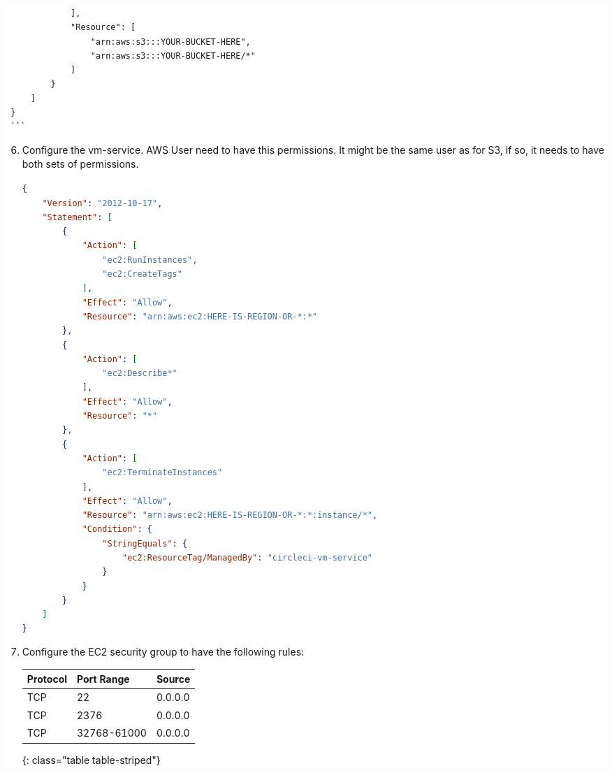                  ],
                 "Resource": [
                     "arn:aws:s3:::YOUR-BUCKET-HERE",
                     "arn:aws:s3:::YOUR-BUCKET-HERE/*"
                 ]
             }
         ]
     }
     ```
6. Configure the vm-service. AWS User need to have this permissions. It might be the same user as for S3, if so, it needs to have both sets of permissions.
     ``` JSON
     {
         "Version": "2012-10-17",
         "Statement": [
             {
                 "Action": [
                     "ec2:RunInstances",
                     "ec2:CreateTags"
                 ],
                 "Effect": "Allow",
                 "Resource": "arn:aws:ec2:HERE-IS-REGION-OR-*:*"
             },
             {
                 "Action": [
                     "ec2:Describe*"
                 ],
                 "Effect": "Allow",
                 "Resource": "*"
             },
             {
                 "Action": [
                     "ec2:TerminateInstances"
                 ],
                 "Effect": "Allow",
                 "Resource": "arn:aws:ec2:HERE-IS-REGION-OR-*:*:instance/*",
                 "Condition": {
                     "StringEquals": {
                         "ec2:ResourceTag/ManagedBy": "circleci-vm-service"
                     }
                 }
             }
         ]
     }
     ```
7. Configure the EC2 security group to have the following rules:

     | Protocol | Port Range | Source  |
     | -------- | ---------- | ------- |
     | TCP      | 22         | 0.0.0.0 |
     | TCP      | 2376       | 0.0.0.0 |
     | TCP      | 32768-61000| 0.0.0.0 |
     {: class="table table-striped"}
